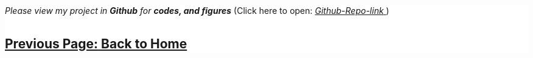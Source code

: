 _Please view my project in **Github** for **codes, and figures**_ (Click here to open: [ _Github-Repo-link_ ](https://github.com/alandevkota/Multi-threaded-Ray-Tracing))

## [**Previous Page:** Back to Home](./)
